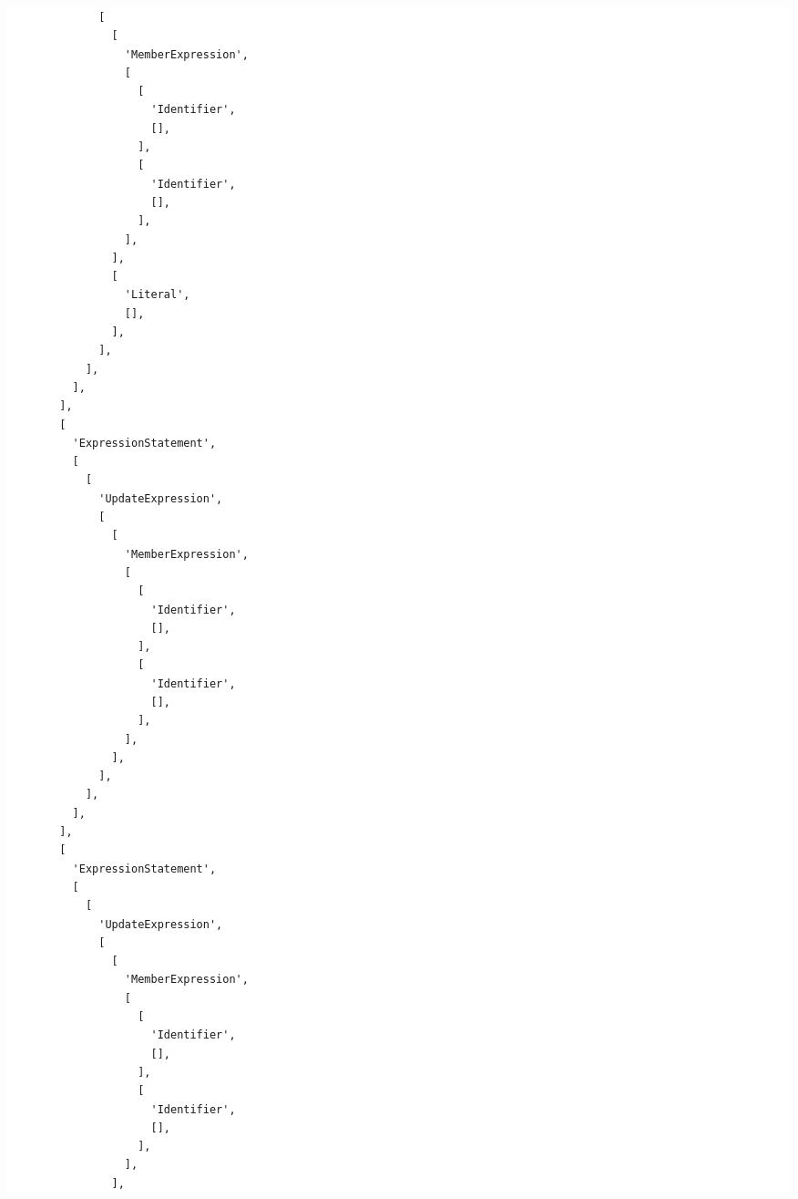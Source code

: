                   [
                    [
                      'MemberExpression',
                      [
                        [
                          'Identifier',
                          [],
                        ],
                        [
                          'Identifier',
                          [],
                        ],
                      ],
                    ],
                    [
                      'Literal',
                      [],
                    ],
                  ],
                ],
              ],
            ],
            [
              'ExpressionStatement',
              [
                [
                  'UpdateExpression',
                  [
                    [
                      'MemberExpression',
                      [
                        [
                          'Identifier',
                          [],
                        ],
                        [
                          'Identifier',
                          [],
                        ],
                      ],
                    ],
                  ],
                ],
              ],
            ],
            [
              'ExpressionStatement',
              [
                [
                  'UpdateExpression',
                  [
                    [
                      'MemberExpression',
                      [
                        [
                          'Identifier',
                          [],
                        ],
                        [
                          'Identifier',
                          [],
                        ],
                      ],
                    ],